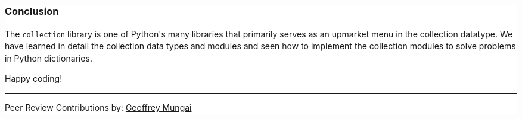 ### Conclusion
The `collection` library is one of Python's many libraries that primarily serves as an upmarket menu in the collection datatype. We have learned in detail the collection data types and modules and seen how to implement the collection modules to solve problems in Python dictionaries.

Happy coding!

---
Peer Review Contributions by: [Geoffrey Mungai](/engineering-education/authors/geoffrey-mungai/)
